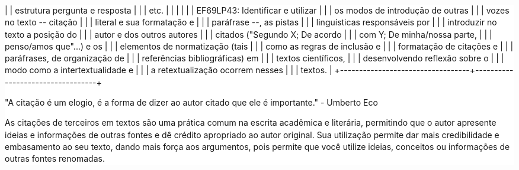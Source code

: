 |                                  | estrutura pergunta e resposta    |
|                                  | etc.                             |
|                                  |                                  |
|                                  | EF69LP43: Identificar e utilizar |
|                                  | os modos de introdução de outras |
|                                  | vozes no texto -- citação        |
|                                  | literal e sua formatação e       |
|                                  | paráfrase --, as pistas          |
|                                  | linguísticas responsáveis por    |
|                                  | introduzir no texto a posição do |
|                                  | autor e dos outros autores       |
|                                  | citados ("Segundo X; De acordo   |
|                                  | com Y; De minha/nossa parte,     |
|                                  | penso/amos que"\...) e os        |
|                                  | elementos de normatização (tais  |
|                                  | como as regras de inclusão e     |
|                                  | formatação de citações e         |
|                                  | paráfrases, de organização de    |
|                                  | referências bibliográficas) em   |
|                                  | textos científicos,              |
|                                  | desenvolvendo reflexão sobre o   |
|                                  | modo como a intertextualidade e  |
|                                  | a retextualização ocorrem nesses |
|                                  | textos.                          |
+----------------------------------+----------------------------------+

\"A citação é um elogio, é a forma de dizer ao autor citado que ele é
importante.\" - Umberto Eco

As citações de terceiros em textos são uma prática comum na escrita
acadêmica e literária, permitindo que o autor apresente ideias e
informações de outras fontes e dê crédito apropriado ao autor original.
Sua utilização permite dar mais credibilidade e embasamento ao seu
texto, dando mais força aos argumentos, pois permite que você utilize
ideias, conceitos ou informações de outras fontes renomadas.
